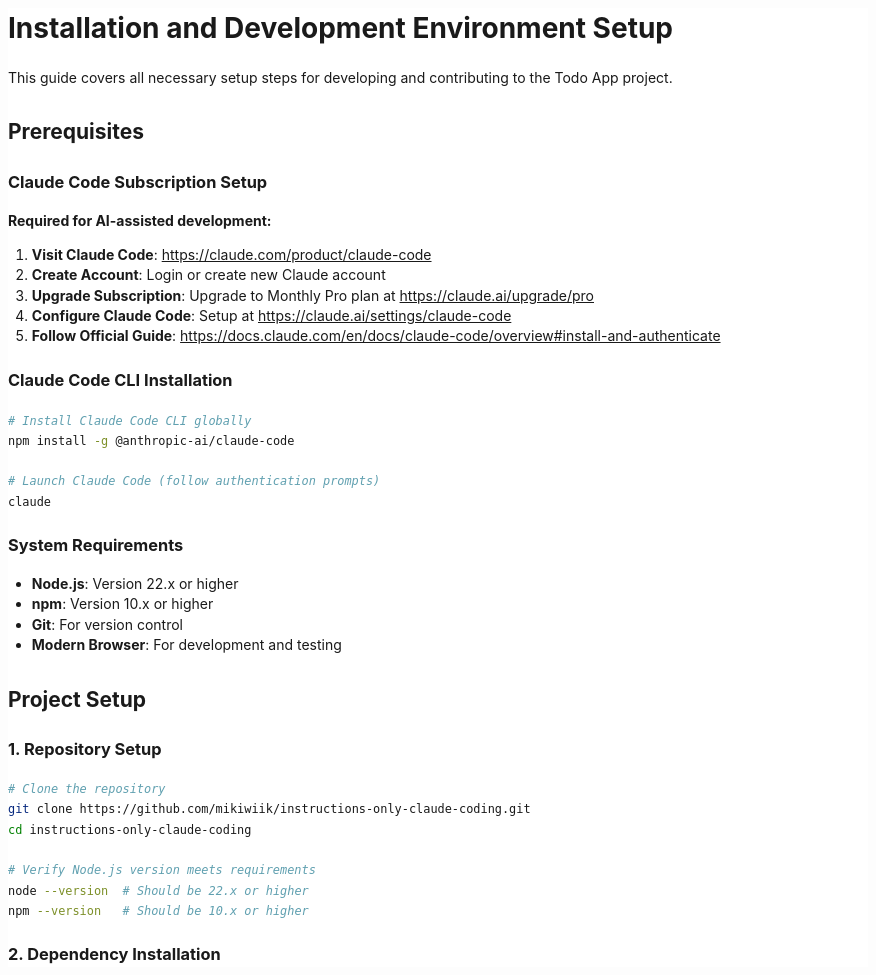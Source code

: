 # Installation and Development Environment Setup

This guide covers all necessary setup steps for developing and contributing to the Todo App project.

## Prerequisites

### Claude Code Subscription Setup

**Required for AI-assisted development:**

1. **Visit Claude Code**: <https://claude.com/product/claude-code>
2. **Create Account**: Login or create new Claude account
3. **Upgrade Subscription**: Upgrade to Monthly Pro plan at <https://claude.ai/upgrade/pro>
4. **Configure Claude Code**: Setup at <https://claude.ai/settings/claude-code>
5. **Follow Official Guide**: <https://docs.claude.com/en/docs/claude-code/overview#install-and-authenticate>

### Claude Code CLI Installation

```bash
# Install Claude Code CLI globally
npm install -g @anthropic-ai/claude-code

# Launch Claude Code (follow authentication prompts)
claude
```

### System Requirements

- **Node.js**: Version 22.x or higher
- **npm**: Version 10.x or higher
- **Git**: For version control
- **Modern Browser**: For development and testing

## Project Setup

### 1. Repository Setup

```bash
# Clone the repository
git clone https://github.com/mikiwiik/instructions-only-claude-coding.git
cd instructions-only-claude-coding

# Verify Node.js version meets requirements
node --version  # Should be 22.x or higher
npm --version   # Should be 10.x or higher
```

### 2. Dependency Installation
